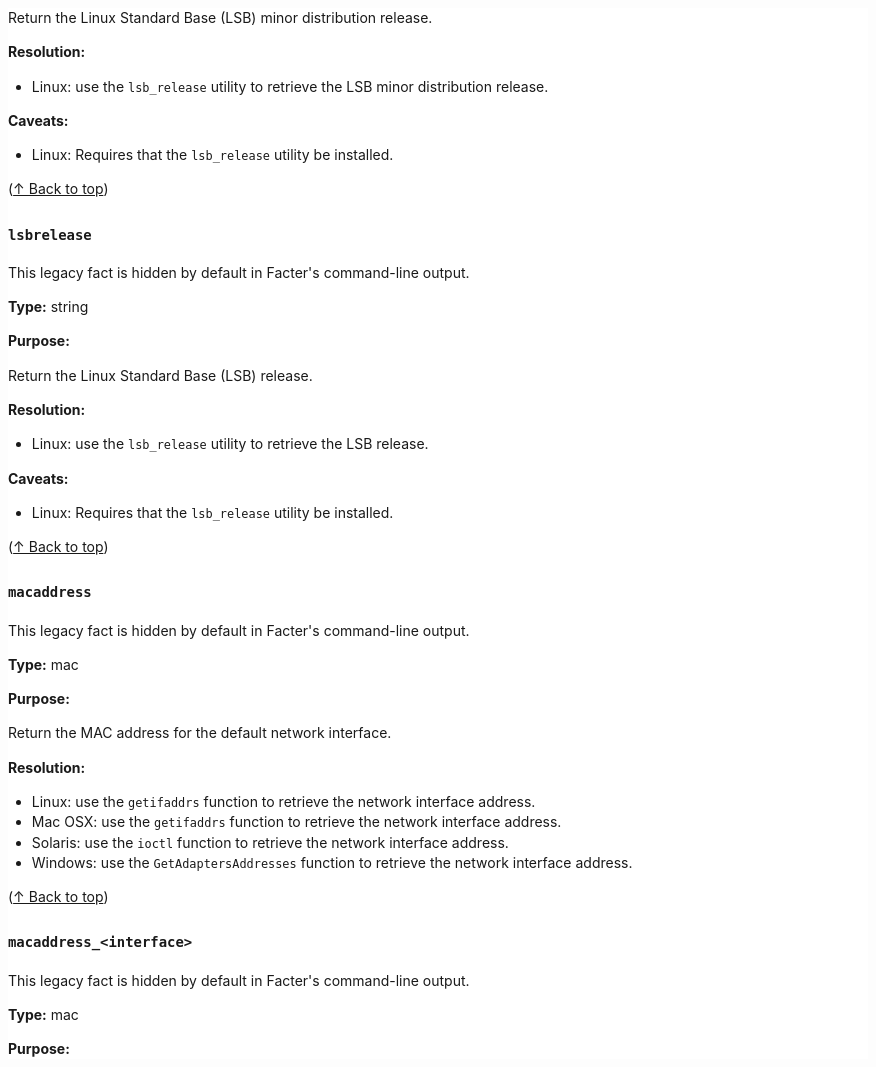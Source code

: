 Return the Linux Standard Base (LSB) minor distribution release.


**Resolution:**

* Linux: use the `lsb_release` utility to retrieve the LSB minor distribution release.

**Caveats:**

* Linux: Requires that the `lsb_release` utility be installed.

([↑ Back to top](#page-nav))

### `lsbrelease`

This legacy fact is hidden by default in Facter's command-line output.

**Type:** string

**Purpose:**

Return the Linux Standard Base (LSB) release.


**Resolution:**

* Linux: use the `lsb_release` utility to retrieve the LSB release.

**Caveats:**

* Linux: Requires that the `lsb_release` utility be installed.

([↑ Back to top](#page-nav))

### `macaddress`

This legacy fact is hidden by default in Facter's command-line output.

**Type:** mac

**Purpose:**

Return the MAC address for the default network interface.


**Resolution:**

* Linux: use the `getifaddrs` function to retrieve the network interface address.
* Mac OSX: use the `getifaddrs` function to retrieve the network interface address.
* Solaris: use the `ioctl` function to retrieve the network interface address.
* Windows: use the `GetAdaptersAddresses` function to retrieve the network interface address.


([↑ Back to top](#page-nav))

### `macaddress_<interface>`

This legacy fact is hidden by default in Facter's command-line output.

**Type:** mac

**Purpose:**
